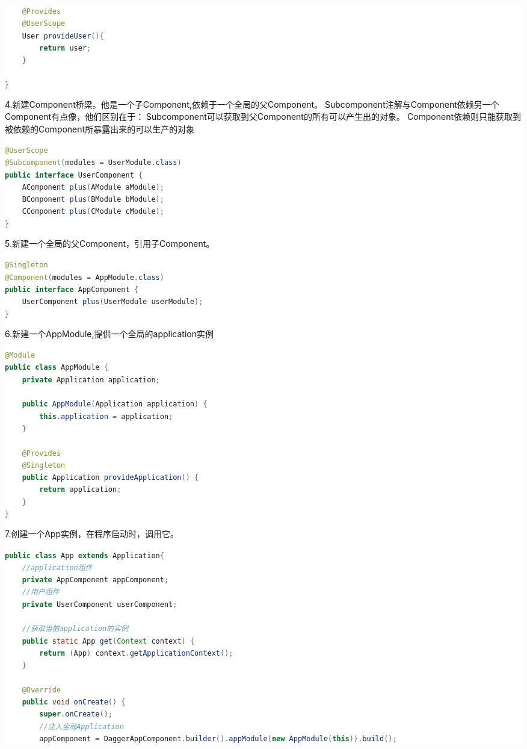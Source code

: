 ```java
    @Provides
    @UserScope
    User provideUser(){
        return user;
    }

}
```
4.新建Component桥梁。他是一个子Component,依赖于一个全局的父Component。
Subcomponent注解与Component依赖另一个Component有点像，他们区别在于：
Subcomponent可以获取到父Component的所有可以产生出的对象。
Component依赖则只能获取到被依赖的Component所暴露出来的可以生产的对象

```java
@UserScope
@Subcomponent(modules = UserModule.class)
public interface UserComponent {
    AComponent plus(AModule aModule);
    BComponent plus(BModule bModule);
    CComponent plus(CModule cModule);
}
```
5.新建一个全局的父Component，引用子Component。
```java
@Singleton
@Component(modules = AppModule.class)
public interface AppComponent {
    UserComponent plus(UserModule userModule);
}
```
6.新建一个AppModule,提供一个全局的application实例
```java
@Module
public class AppModule {
    private Application application;

    public AppModule(Application application) {
        this.application = application;
    }

    @Provides
    @Singleton
    public Application provideApplication() {
        return application;
    }
}
```
7.创建一个App实例，在程序启动时，调用它。
```java
public class App extends Application{
    //application组件
    private AppComponent appComponent;
    //用户组件
    private UserComponent userComponent;

    //获取当前application的实例
    public static App get(Context context) {
        return (App) context.getApplicationContext();
    }

    @Override
    public void onCreate() {
        super.onCreate();
        //注入全局Application
        appComponent = DaggerAppComponent.builder().appModule(new AppModule(this)).build();
```